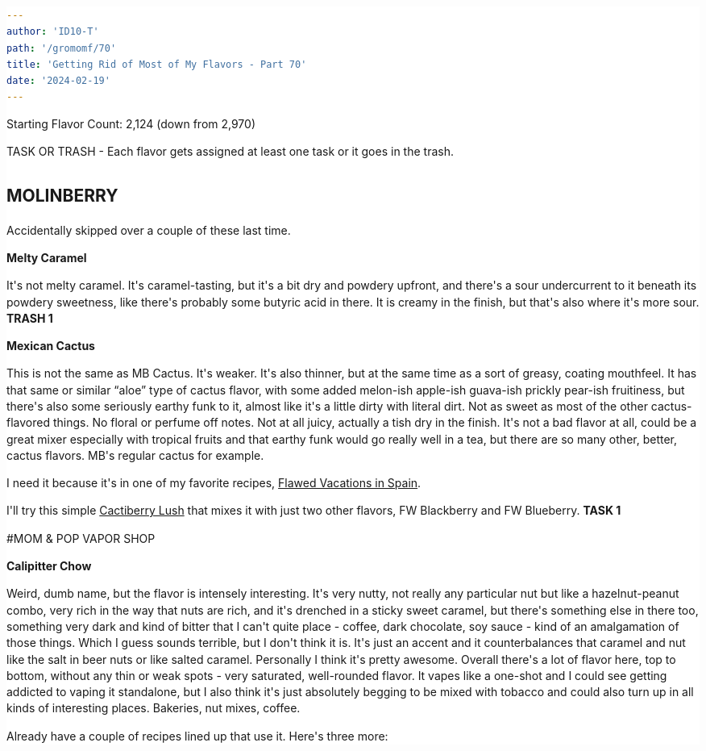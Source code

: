 ```yaml
---
author: 'ID10-T'
path: '/gromomf/70'
title: 'Getting Rid of Most of My Flavors - Part 70'
date: '2024-02-19'
---
```


Starting Flavor Count: 2,124 (down from 2,970)

TASK OR TRASH - Each flavor gets assigned at least one task or it goes in the trash.

## MOLINBERRY

Accidentally skipped over a couple of these last time.

**Melty Caramel**

It's not melty caramel. It's caramel-tasting, but it's a bit dry and powdery upfront, and there's a sour undercurrent to it beneath its powdery sweetness, like there's probably some butyric acid in there. It is creamy in the finish, but that's also where it's more sour. **TRASH 1**

**Mexican Cactus**

This is not the same as MB Cactus. It's weaker. It's also thinner, but at the same time as a sort of greasy, coating mouthfeel. It has that same or similar “aloe” type of cactus flavor, with some added melon-ish apple-ish guava-ish prickly pear-ish fruitiness, but there's also some seriously earthy funk to it, almost like it's a little dirty with literal dirt. Not as sweet as most of the other cactus-flavored things. No floral or perfume off notes. Not at all juicy, actually a tish dry in the finish. It's not a bad flavor at all, could be a great mixer especially with tropical fruits and that earthy funk would go really well in a tea, but there are so many other, better, cactus flavors. MB's regular cactus for example.

I need it because it's in one of my favorite recipes, [Flawed Vacations in Spain](https://alltheflavors.com/recipe/137141-flawed_vacations_in_spain_fizzy_sangria).

I'll try this simple [Cactiberry Lush](https://alltheflavors.com/recipe/264447-cactiberry_lush) that mixes it with just two other flavors, FW Blackberry and FW Blueberry. **TASK 1**

#MOM & POP VAPOR SHOP

**Calipitter Chow**

Weird, dumb name, but the flavor is intensely interesting. It's very nutty, not really any particular nut but like a hazelnut-peanut combo, very rich in the way that nuts are rich, and it's drenched in a sticky sweet caramel, but there's something else in there too, something very dark and kind of bitter that I can't quite place - coffee, dark chocolate, soy sauce - kind of an amalgamation of those things. Which I guess sounds terrible, but I don't think it is. It's just an accent and it counterbalances that caramel and nut like the salt in beer nuts or like salted caramel. Personally I think it's pretty awesome. Overall there's a lot of flavor here, top to bottom, without any thin or weak spots - very saturated, well-rounded flavor. It vapes like a one-shot and I could see getting addicted to vaping it standalone, but I also think it's just absolutely begging to be mixed with tobacco and could also turn up in all kinds of interesting places. Bakeries, nut mixes, coffee.

Already have a couple of recipes lined up that use it. Here's three more:

